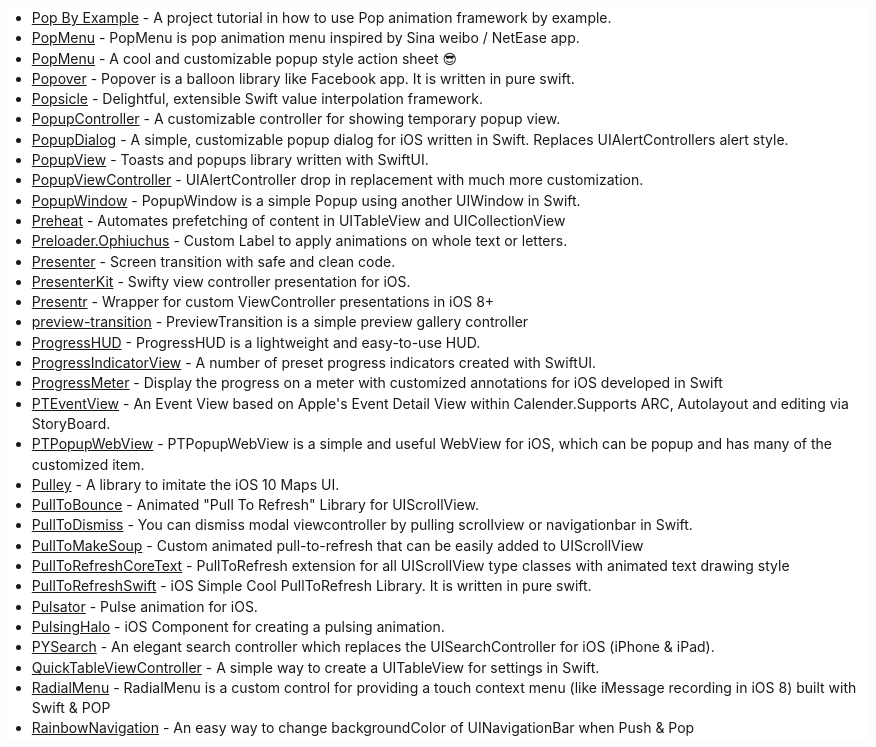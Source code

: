 - [Pop By Example](https://github.com/hossamghareeb/Facebook-POP-Tutorial) - A project tutorial in how to use Pop animation framework by example.
- [PopMenu](https://github.com/xhzengAIB/PopMenu) - PopMenu is pop animation menu inspired by Sina weibo / NetEase app.
- [PopMenu](https://github.com/CaliCastle/PopMenu) - A cool and customizable popup style action sheet 😎
- [Popover](https://github.com/corin8823/Popover) - Popover is a balloon library like Facebook app. It is written in pure swift.
- [Popsicle](https://github.com/DavdRoman/Popsicle) - Delightful, extensible Swift value interpolation framework.
- [PopupController](https://github.com/daisuke310vvv/PopupController) - A customizable controller for showing temporary popup view.
- [PopupDialog](https://github.com/Orderella/PopupDialog) - A simple, customizable popup dialog for iOS written in Swift. Replaces UIAlertControllers alert style.
- [PopupView](https://github.com/exyte/PopupView) - Toasts and popups library written with SwiftUI.
- [PopupViewController](https://github.com/dimillian/PopupViewController) - UIAlertController drop in replacement with much more customization.
- [PopupWindow](https://github.com/shin8484/PopupWindow) - PopupWindow is a simple Popup using another UIWindow in Swift.
- [Preheat](https://github.com/kean/Preheat) - Automates prefetching of content in UITableView and UICollectionView
- [Preloader.Ophiuchus](https://github.com/Yalantis/Preloader.Ophiuchus) - Custom Label to apply animations on whole text or letters.
- [Presenter](https://github.com/muukii/Presenter) - Screen transition with safe and clean code.
- [PresenterKit](https://github.com/jessesquires/PresenterKit) - Swifty view controller presentation for iOS.
- [Presentr](https://github.com/IcaliaLabs/Presentr) - Wrapper for custom ViewController presentations in iOS 8+
- [preview-transition](https://github.com/Ramotion/preview-transition) - PreviewTransition is a simple preview gallery controller
- [ProgressHUD](https://github.com/relatedcode/ProgressHUD) - ProgressHUD is a lightweight and easy-to-use HUD.
- [ProgressIndicatorView](https://github.com/exyte/ProgressIndicatorView) - A number of preset progress indicators created with SwiftUI.
- [ProgressMeter](https://github.com/khawajafarooq/ProgressMeter) - Display the progress on a meter with customized annotations for iOS developed in Swift
- [PTEventView](https://github.com/amantaneja/PTEventView) - An Event View based on Apple's Event Detail View within Calender.Supports ARC, Autolayout and editing via StoryBoard.
- [PTPopupWebView](https://github.com/pjocprac/PTPopupWebView) - PTPopupWebView is a simple and useful WebView for iOS, which can be popup and has many of the customized item.
- [Pulley](https://github.com/52inc/Pulley) - A library to imitate the iOS 10 Maps UI.
- [PullToBounce](https://github.com/entotsu/PullToBounce) - Animated "Pull To Refresh" Library for UIScrollView.
- [PullToDismiss](https://github.com/sgr-ksmt/PullToDismiss) - You can dismiss modal viewcontroller by pulling scrollview or navigationbar in Swift.
- [PullToMakeSoup](https://github.com/Yalantis/PullToMakeSoup) - Custom animated pull-to-refresh that can be easily added to UIScrollView
- [PullToRefreshCoreText](https://github.com/cemolcay/PullToRefreshCoreText) - PullToRefresh extension for all UIScrollView type classes with animated text drawing style
- [PullToRefreshSwift](https://github.com/dekatotoro/PullToRefreshSwift) - iOS Simple Cool PullToRefresh Library. It is written in pure swift.
- [Pulsator](https://github.com/shu223/Pulsator) - Pulse animation for iOS.
- [PulsingHalo](https://github.com/shu223/PulsingHalo) - iOS Component for creating a pulsing animation.
- [PYSearch](https://github.com/ko1o/PYSearch) - An elegant search controller which replaces the UISearchController for iOS (iPhone & iPad).
- [QuickTableViewController](https://github.com/bcylin/QuickTableViewController) - A simple way to create a UITableView for settings in Swift.
- [RadialMenu](https://github.com/bradjasper/radialmenu) - RadialMenu is a custom control for providing a touch context menu (like iMessage recording in iOS 8) built with Swift & POP
- [RainbowNavigation](https://github.com/DanisFabric/RainbowNavigation) - An easy way to change backgroundColor of UINavigationBar when Push & Pop